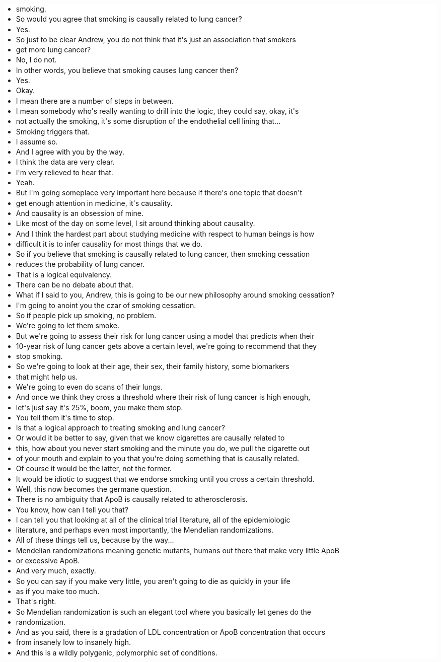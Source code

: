 *  smoking.
*  So would you agree that smoking is causally related to lung cancer?
*  Yes.
*  So just to be clear Andrew, you do not think that it's just an association that smokers
*  get more lung cancer?
*  No, I do not.
*  In other words, you believe that smoking causes lung cancer then?
*  Yes.
*  Okay.
*  I mean there are a number of steps in between.
*  I mean somebody who's really wanting to drill into the logic, they could say, okay, it's
*  not actually the smoking, it's some disruption of the endothelial cell lining that...
*  Smoking triggers that.
*  I assume so.
*  And I agree with you by the way.
*  I think the data are very clear.
*  I'm very relieved to hear that.
*  Yeah.
*  But I'm going someplace very important here because if there's one topic that doesn't
*  get enough attention in medicine, it's causality.
*  And causality is an obsession of mine.
*  Like most of the day on some level, I sit around thinking about causality.
*  And I think the hardest part about studying medicine with respect to human beings is how
*  difficult it is to infer causality for most things that we do.
*  So if you believe that smoking is causally related to lung cancer, then smoking cessation
*  reduces the probability of lung cancer.
*  That is a logical equivalency.
*  There can be no debate about that.
*  What if I said to you, Andrew, this is going to be our new philosophy around smoking cessation?
*  I'm going to anoint you the czar of smoking cessation.
*  So if people pick up smoking, no problem.
*  We're going to let them smoke.
*  But we're going to assess their risk for lung cancer using a model that predicts when their
*  10-year risk of lung cancer gets above a certain level, we're going to recommend that they
*  stop smoking.
*  So we're going to look at their age, their sex, their family history, some biomarkers
*  that might help us.
*  We're going to even do scans of their lungs.
*  And once we think they cross a threshold where their risk of lung cancer is high enough,
*  let's just say it's 25%, boom, you make them stop.
*  You tell them it's time to stop.
*  Is that a logical approach to treating smoking and lung cancer?
*  Or would it be better to say, given that we know cigarettes are causally related to
*  this, how about you never start smoking and the minute you do, we pull the cigarette out
*  of your mouth and explain to you that you're doing something that is causally related.
*  Of course it would be the latter, not the former.
*  It would be idiotic to suggest that we endorse smoking until you cross a certain threshold.
*  Well, this now becomes the germane question.
*  There is no ambiguity that ApoB is causally related to atherosclerosis.
*  You know, how can I tell you that?
*  I can tell you that looking at all of the clinical trial literature, all of the epidemiologic
*  literature, and perhaps even most importantly, the Mendelian randomizations.
*  All of these things tell us, because by the way...
*  Mendelian randomizations meaning genetic mutants, humans out there that make very little ApoB
*  or excessive ApoB.
*  And very much, exactly.
*  So you can say if you make very little, you aren't going to die as quickly in your life
*  as if you make too much.
*  That's right.
*  So Mendelian randomization is such an elegant tool where you basically let genes do the
*  randomization.
*  And as you said, there is a gradation of LDL concentration or ApoB concentration that occurs
*  from insanely low to insanely high.
*  And this is a wildly polygenic, polymorphic set of conditions.